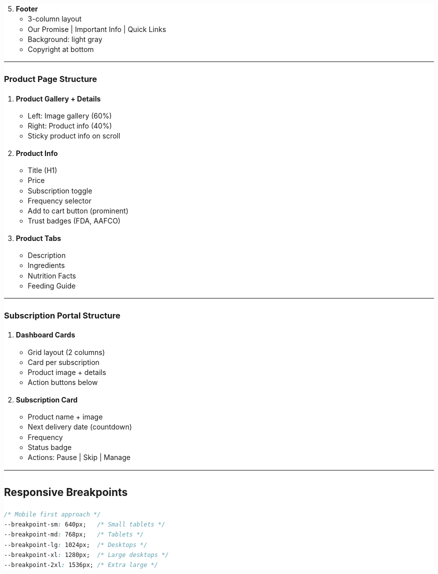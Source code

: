 5. **Footer**
   - 3-column layout
   - Our Promise | Important Info | Quick Links
   - Background: light gray
   - Copyright at bottom

---

### Product Page Structure

1. **Product Gallery + Details**
   - Left: Image gallery (60%)
   - Right: Product info (40%)
   - Sticky product info on scroll

2. **Product Info**
   - Title (H1)
   - Price
   - Subscription toggle
   - Frequency selector
   - Add to cart button (prominent)
   - Trust badges (FDA, AAFCO)

3. **Product Tabs**
   - Description
   - Ingredients
   - Nutrition Facts
   - Feeding Guide

---

### Subscription Portal Structure

1. **Dashboard Cards**
   - Grid layout (2 columns)
   - Card per subscription
   - Product image + details
   - Action buttons below

2. **Subscription Card**
   - Product name + image
   - Next delivery date (countdown)
   - Frequency
   - Status badge
   - Actions: Pause | Skip | Manage

---

## Responsive Breakpoints

```css
/* Mobile first approach */
--breakpoint-sm: 640px;   /* Small tablets */
--breakpoint-md: 768px;   /* Tablets */
--breakpoint-lg: 1024px;  /* Desktops */
--breakpoint-xl: 1280px;  /* Large desktops */
--breakpoint-2xl: 1536px; /* Extra large */
```
